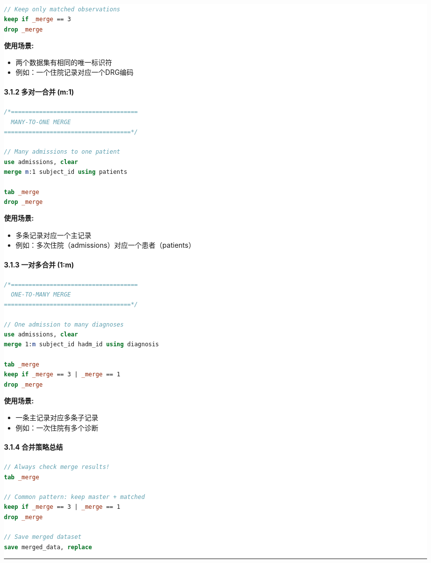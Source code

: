 ```stata
// Keep only matched observations
keep if _merge == 3
drop _merge
```

**使用场景:**
- 两个数据集有相同的唯一标识符
- 例如：一个住院记录对应一个DRG编码

#### 3.1.2 多对一合并 (m:1)

```stata
/*====================================
  MANY-TO-ONE MERGE
====================================*/

// Many admissions to one patient
use admissions, clear
merge m:1 subject_id using patients

tab _merge
drop _merge
```

**使用场景:**
- 多条记录对应一个主记录
- 例如：多次住院（admissions）对应一个患者（patients）

#### 3.1.3 一对多合并 (1:m)

```stata
/*====================================
  ONE-TO-MANY MERGE
====================================*/

// One admission to many diagnoses
use admissions, clear
merge 1:m subject_id hadm_id using diagnosis

tab _merge
keep if _merge == 3 | _merge == 1
drop _merge
```

**使用场景:**
- 一条主记录对应多条子记录
- 例如：一次住院有多个诊断

#### 3.1.4 合并策略总结

```stata
// Always check merge results!
tab _merge

// Common pattern: keep master + matched
keep if _merge == 3 | _merge == 1
drop _merge

// Save merged dataset
save merged_data, replace
```

---